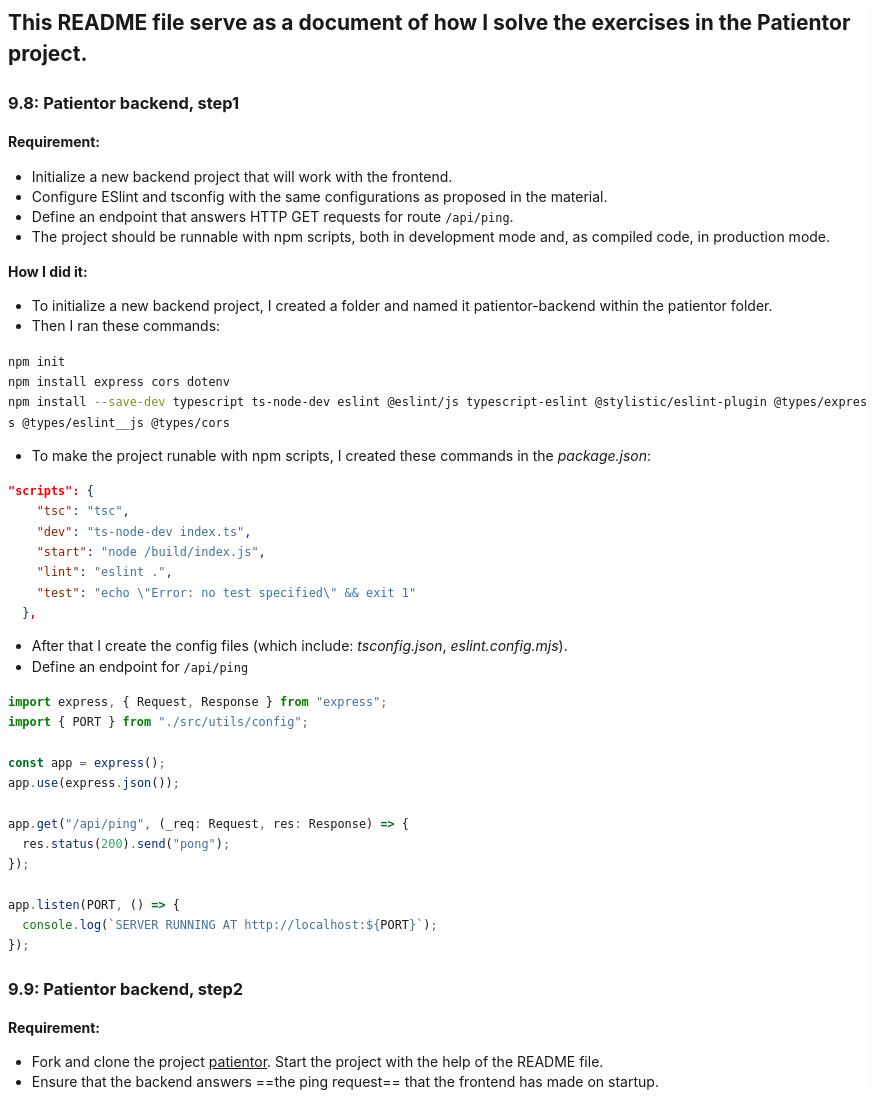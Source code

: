 This README file serve as a document of how I solve the exercises in the Patientor project.
---

### 9.8: Patientor backend, step1
**Requirement:**
- Initialize a new backend project that will work with the frontend.
- Configure ESlint and tsconfig with the same configurations as proposed in the material.
- Define an endpoint that answers HTTP GET requests for route `/api/ping`.
- The project should be runnable with npm scripts, both in development mode and, as compiled code, in production mode.

**How I did it:**
- To initialize a new backend project, I created a folder and named it patientor-backend within the patientor folder.
- Then I ran these commands:
```bash
npm init
npm install express cors dotenv
npm install --save-dev typescript ts-node-dev eslint @eslint/js typescript-eslint @stylistic/eslint-plugin @types/express @types/eslint__js @types/cors
```
- To make the project runable with npm scripts, I created these commands in the *package.json*:
```json
"scripts": {
    "tsc": "tsc",
    "dev": "ts-node-dev index.ts",
    "start": "node /build/index.js",
    "lint": "eslint .",
    "test": "echo \"Error: no test specified\" && exit 1"
  },
```
- After that I create the config files (which include: *tsconfig.json*, *eslint.config.mjs*).
- Define an endpoint for `/api/ping`
```typescript
import express, { Request, Response } from "express";
import { PORT } from "./src/utils/config";

const app = express();
app.use(express.json());

app.get("/api/ping", (_req: Request, res: Response) => {
  res.status(200).send("pong");
});

app.listen(PORT, () => {
  console.log(`SERVER RUNNING AT http://localhost:${PORT}`);
});
```

### 9.9: Patientor backend, step2
**Requirement:**
- Fork and clone the project [patientor](https://github.com/fullstack-hy2020/patientor). Start the project with the help of the README file.
- Ensure that the backend answers ==the ping request== that the frontend has made on startup.
